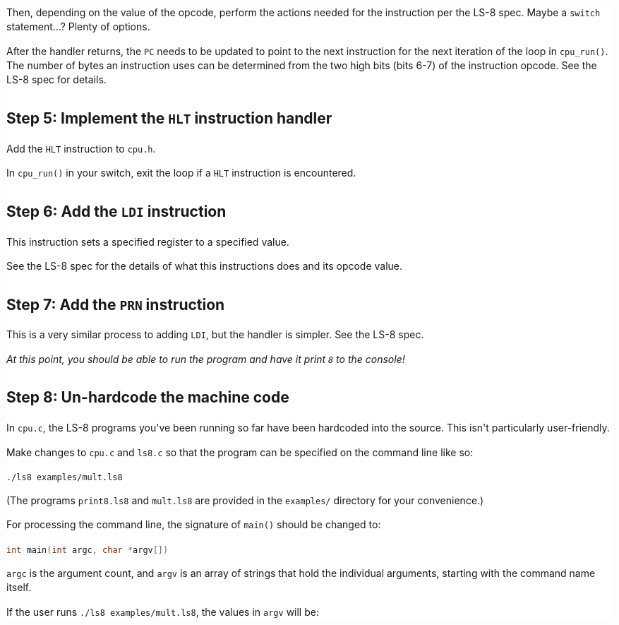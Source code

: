 Then, depending on the value of the opcode, perform the actions needed for the
instruction per the LS-8 spec. Maybe a `switch` statement...? Plenty of options.

After the handler returns, the `PC` needs to be updated to point to the next
instruction for the next iteration of the loop in `cpu_run()`. The number of
bytes an instruction uses can be determined from the two high bits (bits 6-7) of
the instruction opcode. See the LS-8 spec for details.

## Step 5: Implement the `HLT` instruction handler

Add the `HLT` instruction to `cpu.h`.

In `cpu_run()` in your switch, exit the loop if a `HLT` instruction is
encountered.

## Step 6: Add the `LDI` instruction

This instruction sets a specified register to a specified value.

See the LS-8 spec for the details of what this instructions does and its opcode
value.

## Step 7: Add the `PRN` instruction

This is a very similar process to adding `LDI`, but the handler is simpler. See
the LS-8 spec.

*At this point, you should be able to run the program and have it print `8` to
the console!*

## Step 8: Un-hardcode the machine code

In `cpu.c`, the LS-8 programs you've been running so far have been hardcoded
into the source. This isn't particularly user-friendly.

Make changes to `cpu.c` and `ls8.c` so that the program can be specified on the
command line like so:

```
./ls8 examples/mult.ls8
```

(The programs `print8.ls8` and `mult.ls8` are provided in the `examples/`
directory for your convenience.)

For processing the command line, the signature of `main()` should be changed to:

```c
int main(int argc, char *argv[])
```

`argc` is the argument count, and `argv` is an array of strings that hold the
individual arguments, starting with the command name itself.

If the user runs `./ls8 examples/mult.ls8`, the values in `argv` will be:
